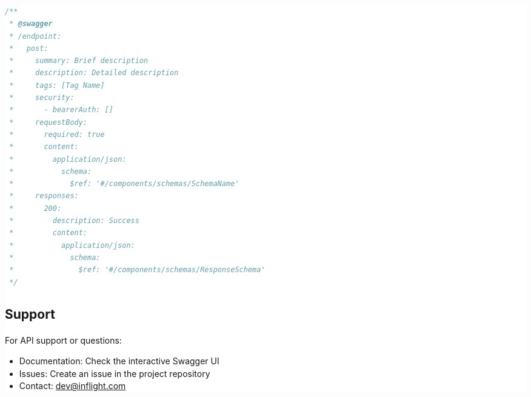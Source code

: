 ```javascript
/**
 * @swagger
 * /endpoint:
 *   post:
 *     summary: Brief description
 *     description: Detailed description
 *     tags: [Tag Name]
 *     security:
 *       - bearerAuth: []
 *     requestBody:
 *       required: true
 *       content:
 *         application/json:
 *           schema:
 *             $ref: '#/components/schemas/SchemaName'
 *     responses:
 *       200:
 *         description: Success
 *         content:
 *           application/json:
 *             schema:
 *               $ref: '#/components/schemas/ResponseSchema'
 */
```

## Support

For API support or questions:
- Documentation: Check the interactive Swagger UI
- Issues: Create an issue in the project repository
- Contact: dev@inflight.com 